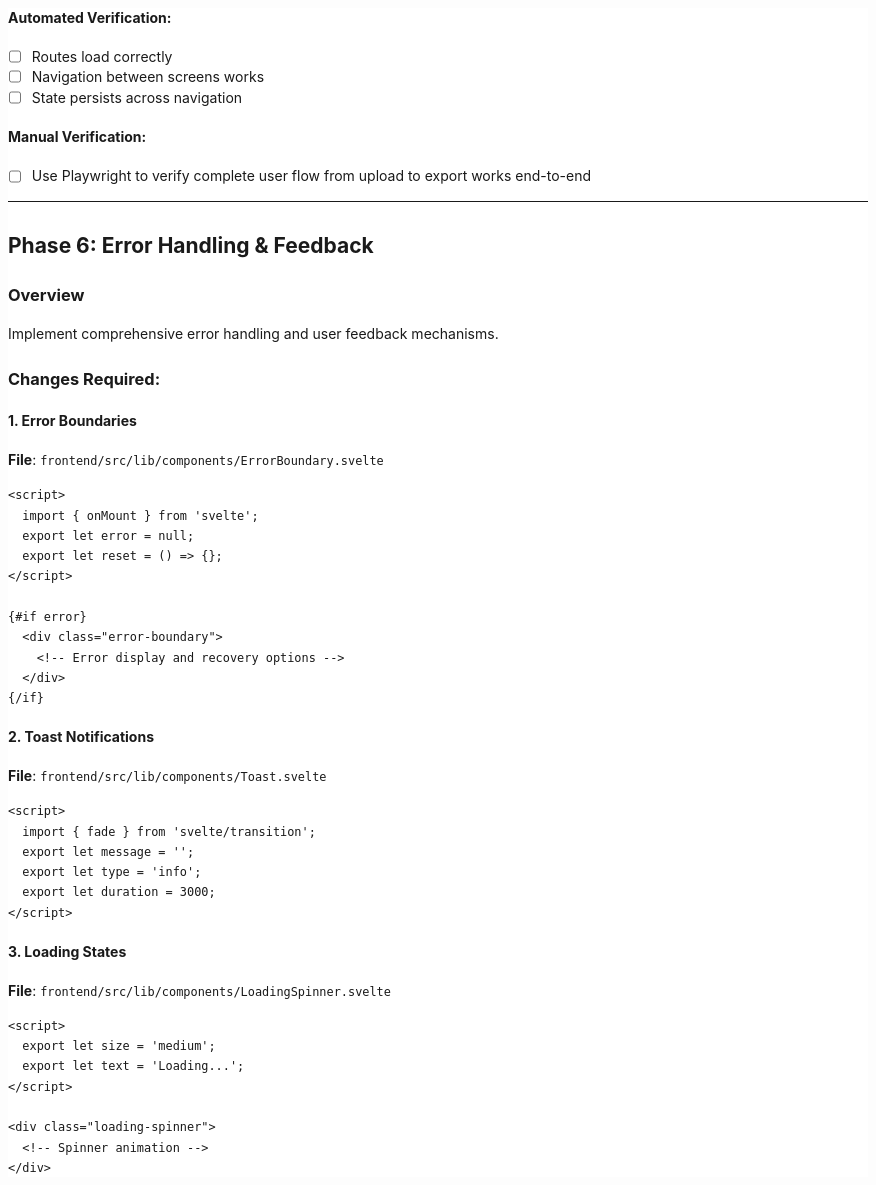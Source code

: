 #### Automated Verification:
- [ ] Routes load correctly
- [ ] Navigation between screens works
- [ ] State persists across navigation

#### Manual Verification:
- [ ] Use Playwright to verify complete user flow from upload to export works end-to-end

---

## Phase 6: Error Handling & Feedback

### Overview
Implement comprehensive error handling and user feedback mechanisms.

### Changes Required:

#### 1. Error Boundaries
**File**: `frontend/src/lib/components/ErrorBoundary.svelte`
```svelte
<script>
  import { onMount } from 'svelte';
  export let error = null;
  export let reset = () => {};
</script>

{#if error}
  <div class="error-boundary">
    <!-- Error display and recovery options -->
  </div>
{/if}
```

#### 2. Toast Notifications
**File**: `frontend/src/lib/components/Toast.svelte`
```svelte
<script>
  import { fade } from 'svelte/transition';
  export let message = '';
  export let type = 'info';
  export let duration = 3000;
</script>
```

#### 3. Loading States
**File**: `frontend/src/lib/components/LoadingSpinner.svelte`
```svelte
<script>
  export let size = 'medium';
  export let text = 'Loading...';
</script>

<div class="loading-spinner">
  <!-- Spinner animation -->
</div>
```
